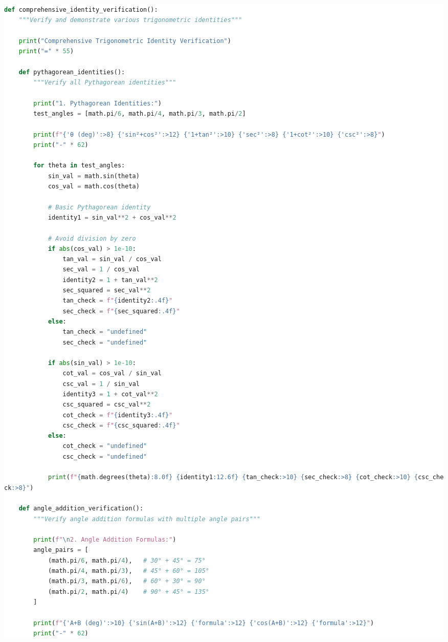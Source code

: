 ```python
def comprehensive_identity_verification():
    """Verify and demonstrate various trigonometric identities"""
    
    print("Comprehensive Trigonometric Identity Verification")
    print("=" * 55)
    
    def pythagorean_identities():
        """Verify all Pythagorean identities"""
        
        print("1. Pythagorean Identities:")
        test_angles = [math.pi/6, math.pi/4, math.pi/3, math.pi/2]
        
        print(f"{'θ (deg)':>8} {'sin²+cos²':>12} {'1+tan²':>10} {'sec²':>8} {'1+cot²':>10} {'csc²':>8}")
        print("-" * 62)
        
        for theta in test_angles:
            sin_val = math.sin(theta)
            cos_val = math.cos(theta)
            
            # Basic Pythagorean identity
            identity1 = sin_val**2 + cos_val**2
            
            # Avoid division by zero
            if abs(cos_val) > 1e-10:
                tan_val = sin_val / cos_val
                sec_val = 1 / cos_val
                identity2 = 1 + tan_val**2
                sec_squared = sec_val**2
                tan_check = f"{identity2:.4f}"
                sec_check = f"{sec_squared:.4f}"
            else:
                tan_check = "undefined"
                sec_check = "undefined"
            
            if abs(sin_val) > 1e-10:
                cot_val = cos_val / sin_val
                csc_val = 1 / sin_val
                identity3 = 1 + cot_val**2
                csc_squared = csc_val**2
                cot_check = f"{identity3:.4f}"
                csc_check = f"{csc_squared:.4f}"
            else:
                cot_check = "undefined"
                csc_check = "undefined"
            
            print(f"{math.degrees(theta):8.0f} {identity1:12.6f} {tan_check:>10} {sec_check:>8} {cot_check:>10} {csc_check:>8}")
    
    def angle_addition_verification():
        """Verify angle addition formulas with multiple angle pairs"""
        
        print(f"\n2. Angle Addition Formulas:")
        angle_pairs = [
            (math.pi/6, math.pi/4),   # 30° + 45° = 75°
            (math.pi/4, math.pi/3),   # 45° + 60° = 105°
            (math.pi/3, math.pi/6),   # 60° + 30° = 90°
            (math.pi/2, math.pi/4)    # 90° + 45° = 135°
        ]
        
        print(f"{'A+B (deg)':>10} {'sin(A+B)':>12} {'formula':>12} {'cos(A+B)':>12} {'formula':>12}")
        print("-" * 62)
```
